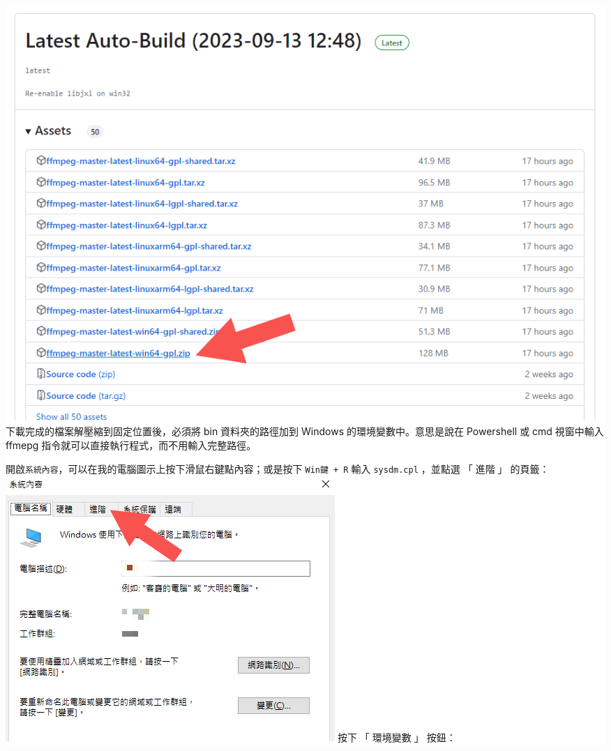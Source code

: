 ![Download Ffmepg](ffmepg-dl.png#center)
下載完成的檔案解壓縮到固定位置後，必須將 bin 資料夾的路徑加到 Windows 的環境變數中。意思是說在 Powershell 或 cmd 視窗中輸入 ffmepg 指令就可以直接執行程式，而不用輸入完整路徑。

開啟`系統內容`，可以在我的電腦圖示上按下滑鼠右鍵點內容；或是按下 `Win鍵 + R` 輸入 `sysdm.cpl` ，並點選 「 進階 」 的頁籤：
![Insert Environment Variables](envvar-setting-01.png#center)
按下 「 環境變數 」 按鈕：